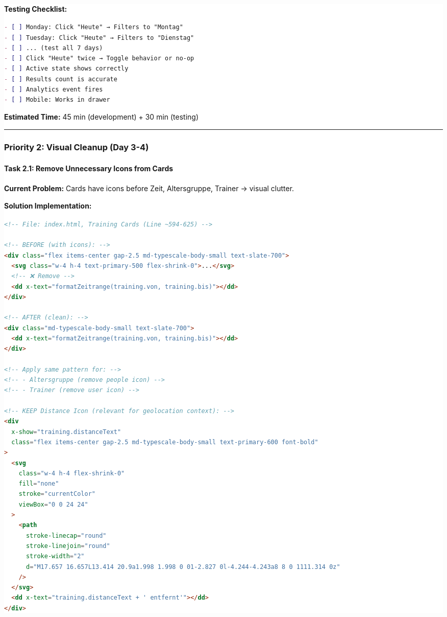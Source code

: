 **Testing Checklist:**

```markdown
- [ ] Monday: Click "Heute" → Filters to "Montag"
- [ ] Tuesday: Click "Heute" → Filters to "Dienstag"
- [ ] ... (test all 7 days)
- [ ] Click "Heute" twice → Toggle behavior or no-op
- [ ] Active state shows correctly
- [ ] Results count is accurate
- [ ] Analytics event fires
- [ ] Mobile: Works in drawer
```

**Estimated Time:** 45 min (development) + 30 min (testing)

---

### Priority 2: Visual Cleanup (Day 3-4)

#### Task 2.1: Remove Unnecessary Icons from Cards

**Current Problem:** Cards have icons before Zeit, Altersgruppe, Trainer →
visual clutter.

**Solution Implementation:**

```html
<!-- File: index.html, Training Cards (Line ~594-625) -->

<!-- BEFORE (with icons): -->
<div class="flex items-center gap-2.5 md-typescale-body-small text-slate-700">
  <svg class="w-4 h-4 text-primary-500 flex-shrink-0">...</svg>
  <!-- ❌ Remove -->
  <dd x-text="formatZeitrange(training.von, training.bis)"></dd>
</div>

<!-- AFTER (clean): -->
<div class="md-typescale-body-small text-slate-700">
  <dd x-text="formatZeitrange(training.von, training.bis)"></dd>
</div>

<!-- Apply same pattern for: -->
<!-- - Altersgruppe (remove people icon) -->
<!-- - Trainer (remove user icon) -->

<!-- KEEP Distance Icon (relevant for geolocation context): -->
<div
  x-show="training.distanceText"
  class="flex items-center gap-2.5 md-typescale-body-small text-primary-600 font-bold"
>
  <svg
    class="w-4 h-4 flex-shrink-0"
    fill="none"
    stroke="currentColor"
    viewBox="0 0 24 24"
  >
    <path
      stroke-linecap="round"
      stroke-linejoin="round"
      stroke-width="2"
      d="M17.657 16.657L13.414 20.9a1.998 1.998 0 01-2.827 0l-4.244-4.243a8 8 0 1111.314 0z"
    />
  </svg>
  <dd x-text="training.distanceText + ' entfernt'"></dd>
</div>
```

